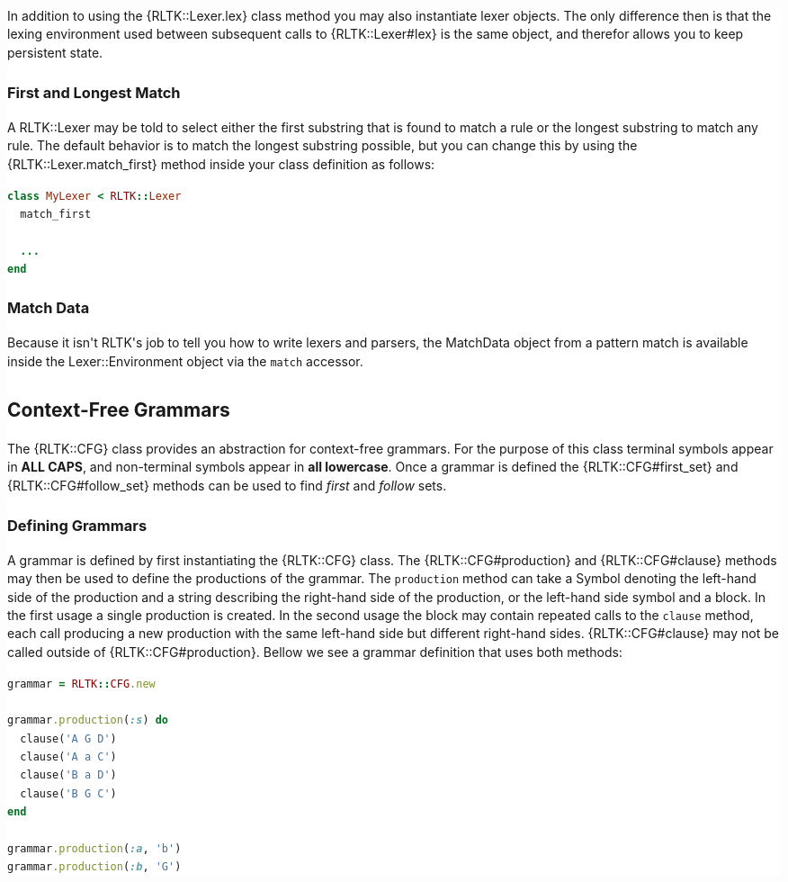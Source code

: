 In addition to using the {RLTK::Lexer.lex} class method you may also instantiate lexer objects.  The only difference then is that the lexing environment used between subsequent calls to {RLTK::Lexer#lex} is the same object, and therefor allows you to keep persistent state.

### First and Longest Match

A RLTK::Lexer may be told to select either the first substring that is found to match a rule or the longest substring to match any rule.  The default behavior is to match the longest substring possible, but you can change this by using the {RLTK::Lexer.match_first} method inside your class definition as follows:

```Ruby
class MyLexer < RLTK::Lexer
  match_first

  ...
end
```

### Match Data

Because it isn't RLTK's job to tell you how to write lexers and parsers, the MatchData object from a pattern match is available inside the Lexer::Environment object via the `match` accessor.

## Context-Free Grammars

The {RLTK::CFG} class provides an abstraction for context-free grammars.  For the purpose of this class terminal symbols appear in **ALL CAPS**, and non-terminal symbols appear in **all lowercase**.  Once a grammar is defined the {RLTK::CFG#first_set} and {RLTK::CFG#follow_set} methods can be used to find *first* and *follow* sets.

### Defining Grammars

A grammar is defined by first instantiating the {RLTK::CFG} class.  The {RLTK::CFG#production} and {RLTK::CFG#clause} methods may then be used to define the productions of the grammar.  The `production` method can take a Symbol denoting the left-hand side of the production and a string describing the right-hand side of the production, or the left-hand side symbol and a block.  In the first usage a single production is created.  In the second usage the block may contain repeated calls to the `clause` method, each call producing a new production with the same left-hand side but different right-hand sides.  {RLTK::CFG#clause} may not be called outside of {RLTK::CFG#production}.  Bellow we see a grammar definition that uses both methods:

```Ruby
grammar = RLTK::CFG.new

grammar.production(:s) do
  clause('A G D')
  clause('A a C')
  clause('B a D')
  clause('B G C')
end

grammar.production(:a, 'b')
grammar.production(:b, 'G')
```
